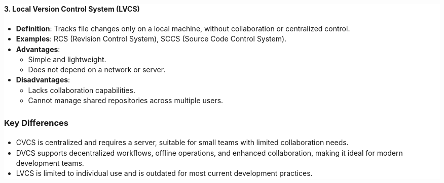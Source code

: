 #### 3. **Local Version Control System (LVCS)**  
- **Definition**: Tracks file changes only on a local machine, without collaboration or centralized control.  
- **Examples**: RCS (Revision Control System), SCCS (Source Code Control System).  
- **Advantages**:  
  - Simple and lightweight.  
  - Does not depend on a network or server.  
- **Disadvantages**:  
  - Lacks collaboration capabilities.  
  - Cannot manage shared repositories across multiple users.  

### Key Differences  
- CVCS is centralized and requires a server, suitable for small teams with limited collaboration needs.  
- DVCS supports decentralized workflows, offline operations, and enhanced collaboration, making it ideal for modern development teams.  
- LVCS is limited to individual use and is outdated for most current development practices.  
